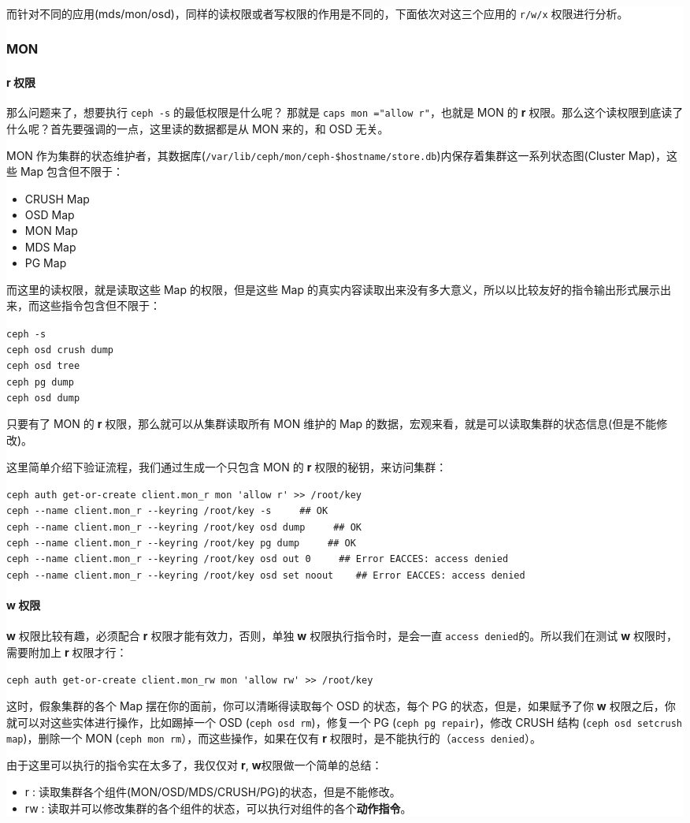 而针对不同的应用(mds/mon/osd)，同样的读权限或者写权限的作用是不同的，下面依次对这三个应用的 `r/w/x` 权限进行分析。

### MON

#### r 权限

那么问题来了，想要执行 `ceph -s` 的最低权限是什么呢？ 那就是 `caps mon ="allow r"`，也就是 MON 的 **r** 权限。那么这个读权限到底读了什么呢？首先要强调的一点，这里读的数据都是从 MON 来的，和 OSD 无关。

MON 作为集群的状态维护者，其数据库(`/var/lib/ceph/mon/ceph-$hostname/store.db`)内保存着集群这一系列状态图(Cluster Map)，这些 Map 包含但不限于：

- CRUSH Map
- OSD Map
- MON Map
- MDS Map
- PG Map

而这里的读权限，就是读取这些 Map 的权限，但是这些 Map 的真实内容读取出来没有多大意义，所以以比较友好的指令输出形式展示出来，而这些指令包含但不限于：

```plain
ceph -s
ceph osd crush dump
ceph osd tree
ceph pg dump 
ceph osd dump
```

只要有了 MON 的 **r** 权限，那么就可以从集群读取所有 MON 维护的 Map 的数据，宏观来看，就是可以读取集群的状态信息(但是不能修改)。

这里简单介绍下验证流程，我们通过生成一个只包含 MON 的 **r** 权限的秘钥，来访问集群：

```plain
ceph auth get-or-create client.mon_r mon 'allow r' >> /root/key
ceph --name client.mon_r --keyring /root/key -s     ## OK
ceph --name client.mon_r --keyring /root/key osd dump     ## OK
ceph --name client.mon_r --keyring /root/key pg dump     ## OK
ceph --name client.mon_r --keyring /root/key osd out 0     ## Error EACCES: access denied
ceph --name client.mon_r --keyring /root/key osd set noout    ## Error EACCES: access denied
```

#### w 权限

**w** 权限比较有趣，必须配合 **r** 权限才能有效力，否则，单独 **w** 权限执行指令时，是会一直 `access denied`的。所以我们在测试 **w** 权限时，需要附加上 **r** 权限才行：

```plain
ceph auth get-or-create client.mon_rw mon 'allow rw' >> /root/key
```

这时，假象集群的各个 Map 摆在你的面前，你可以清晰得读取每个 OSD 的状态，每个 PG 的状态，但是，如果赋予了你 **w** 权限之后，你就可以对这些实体进行操作，比如踢掉一个 OSD (`ceph osd rm`)，修复一个 PG (`ceph pg repair`)，修改 CRUSH 结构 (`ceph osd setcrushmap`)，删除一个 MON (`ceph mon rm`），而这些操作，如果在仅有 **r** 权限时，是不能执行的（`access denied`）。

由于这里可以执行的指令实在太多了，我仅仅对 **r**, **w**权限做一个简单的总结：

- r : 读取集群各个组件(MON/OSD/MDS/CRUSH/PG)的状态，但是不能修改。
- rw : 读取并可以修改集群的各个组件的状态，可以执行对组件的各个**动作指令**。
